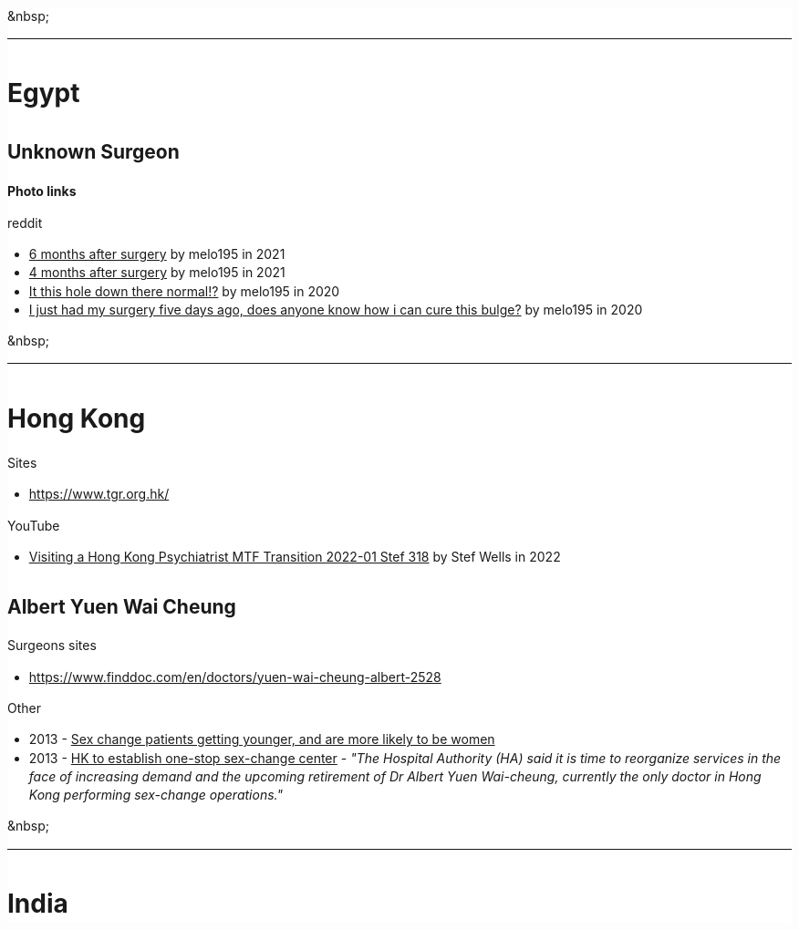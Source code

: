 &amp;nbsp;
*****
# Egypt

## Unknown Surgeon

**Photo links**

reddit

* [6 months after surgery](https://www.reddit.com/r/Transgender_Surgeries/comments/ma5kqd/6_months_after_surgery/) by melo195 in 2021
* [4 months after surgery](https://www.reddit.com/r/Transgender_Surgeries/comments/l1vzge/4_months_after_surgery/) by melo195 in 2021
* [It this hole down there normal!?](https://www.reddit.com/r/Transgender_Surgeries/comments/j81io2/it_this_hole_down_there_normal/) by melo195 in 2020
* [I just had my surgery five days ago, does anyone know how i can cure this bulge?](https://www.reddit.com/r/Transgender_Surgeries/comments/j6tc0a/i_just_had_my_surgery_five_days_ago_does_anyone/) by melo195 in 2020

&amp;nbsp;
*****
# Hong Kong

Sites

* https://www.tgr.org.hk/

YouTube

* [Visiting a Hong Kong Psychiatrist MTF Transition 2022-01 Stef 318](https://www.youtube.com/watch?v=PctGhm7ncxk) by Stef Wells in 2022

## Albert Yuen Wai Cheung

Surgeons sites

* https://www.finddoc.com/en/doctors/yuen-wai-cheung-albert-2528

Other

* 2013 - [Sex change patients getting younger, and are more likely to be women ](https://www.scmp.com/news/hong-kong/article/1120895/sex-change-patients-getting-younger-and-are-more-likely-be-women)
* 2013 - [HK to establish one-stop sex-change center](https://www.globaltimes.cn/content/814894.shtml) - *"The Hospital Authority (HA) said it is time to reorganize services in the face of increasing demand and the upcoming retirement of Dr Albert Yuen Wai-cheung, currently the only doctor in Hong Kong performing sex-change operations."*


&amp;nbsp;
*****
# India
